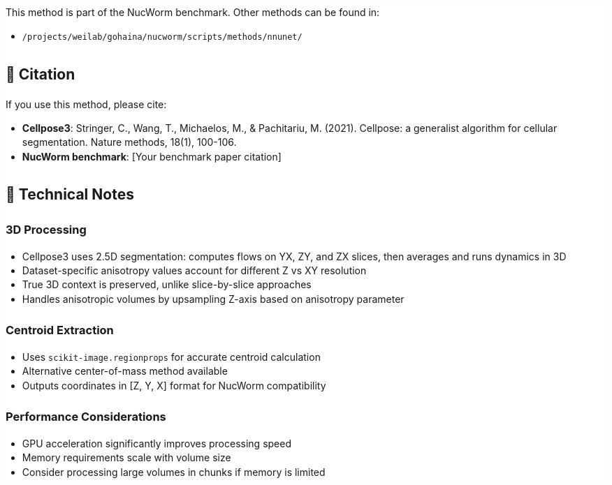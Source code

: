 This method is part of the NucWorm benchmark. Other methods can be found in:
- `/projects/weilab/gohaina/nucworm/scripts/methods/nnunet/`

## 📝 **Citation**

If you use this method, please cite:
- **Cellpose3**: Stringer, C., Wang, T., Michaelos, M., & Pachitariu, M. (2021). Cellpose: a generalist algorithm for cellular segmentation. Nature methods, 18(1), 100-106.
- **NucWorm benchmark**: [Your benchmark paper citation]

## 🔬 **Technical Notes**

### **3D Processing**
- Cellpose3 uses 2.5D segmentation: computes flows on YX, ZY, and ZX slices, then averages and runs dynamics in 3D
- Dataset-specific anisotropy values account for different Z vs XY resolution
- True 3D context is preserved, unlike slice-by-slice approaches
- Handles anisotropic volumes by upsampling Z-axis based on anisotropy parameter

### **Centroid Extraction**
- Uses `scikit-image.regionprops` for accurate centroid calculation
- Alternative center-of-mass method available
- Outputs coordinates in [Z, Y, X] format for NucWorm compatibility

### **Performance Considerations**
- GPU acceleration significantly improves processing speed
- Memory requirements scale with volume size
- Consider processing large volumes in chunks if memory is limited
